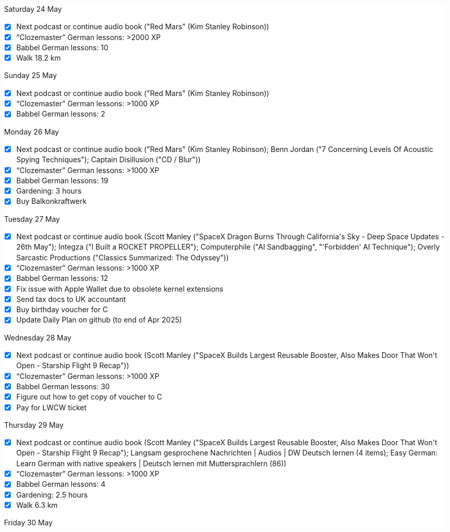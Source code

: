 Saturday 24 May

- [x] Next podcast or continue audio book ("Red Mars" (Kim Stanley Robinson))
- [x] “Clozemaster” German lessons: >2000 XP
- [x] Babbel German lessons: 10
- [x] Walk 18.2 km

Sunday 25 May

- [x] Next podcast or continue audio book ("Red Mars" (Kim Stanley Robinson))
- [x] “Clozemaster” German lessons: >1000 XP
- [x] Babbel German lessons: 2

Monday 26 May

- [x] Next podcast or continue audio book ("Red Mars" (Kim Stanley Robinson); Benn Jordan ("7 Concerning Levels Of Acoustic Spying Techniques"); Captain Disillusion ("CD / Blur"))
- [x] “Clozemaster” German lessons: >1000 XP
- [x] Babbel German lessons: 19
- [x] Gardening: 3 hours
- [x] Buy Balkonkraftwerk

Tuesday 27 May

- [x] Next podcast or continue audio book (Scott Manley ("SpaceX Dragon Burns Through California's Sky - Deep Space Updates - 26th May"); Integza ("I Built a ROCKET PROPELLER"); Computerphile ("AI Sandbagging", "'Forbidden' AI Technique"); Overly Sarcastic Productions ("Classics Summarized: The Odyssey"))
- [x] “Clozemaster” German lessons: >1000 XP
- [x] Babbel German lessons: 12
- [x] Fix issue with Apple Wallet due to obsolete kernel extensions
- [x] Send tax docs to UK accountant
- [x] Buy birthday voucher for C
- [x] Update Daily Plan on github (to end of Apr 2025)

Wednesday 28 May

- [x] Next podcast or continue audio book (Scott Manley ("SpaceX Builds Largest Reusable Booster, Also Makes Door That Won't Open - Starship Flight 9 Recap"))
- [x] “Clozemaster” German lessons: >1000 XP
- [x] Babbel German lessons: 30
- [x] Figure out how to get copy of voucher to C
- [x] Pay for LWCW ticket

Thursday 29 May

- [x] Next podcast or continue audio book (Scott Manley ("SpaceX Builds Largest Reusable Booster, Also Makes Door That Won't Open - Starship Flight 9 Recap"); Langsam gesprochene Nachrichten | Audios | DW Deutsch lernen (4 items); Easy German: Learn German with native speakers | Deutsch lernen mit Muttersprachlern (86))
- [x] “Clozemaster” German lessons: >1000 XP
- [x] Babbel German lessons: 4
- [x] Gardening: 2.5 hours
- [x] Walk 6.3 km

Friday 30 May
